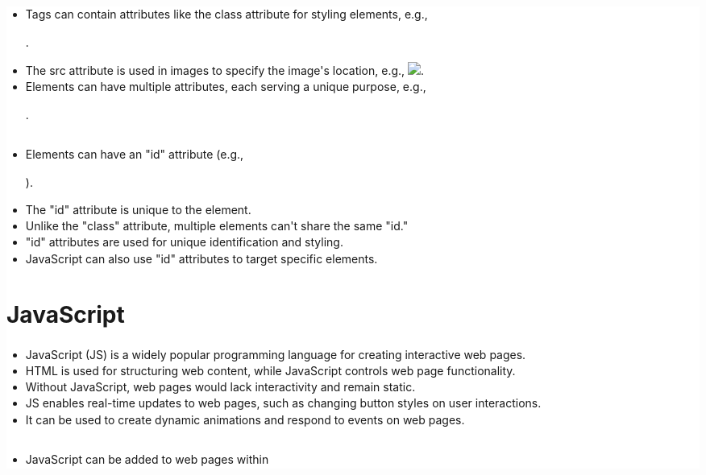 <h2></h2>

- Tags can contain attributes like the class attribute for styling elements, e.g., <p class="bold-text">.
- The src attribute is used in images to specify the image's location, e.g., <img src="img/cat.jpg">.
- Elements can have multiple attributes, each serving a unique purpose, e.g., <p attribute1="value1" attribute2="value2">.

<h2></h2>

- Elements can have an "id" attribute (e.g., <p id="example">).
- The "id" attribute is unique to the element.
- Unlike the "class" attribute, multiple elements can't share the same "id."
- "id" attributes are used for unique identification and styling.
- JavaScript can also use "id" attributes to target specific elements.

<h2></h2>

# JavaScript

- JavaScript (JS) is a widely popular programming language for creating interactive web pages.
- HTML is used for structuring web content, while JavaScript controls web page functionality.
- Without JavaScript, web pages would lack interactivity and remain static.
- JS enables real-time updates to web pages, such as changing button styles on user interactions.
- It can be used to create dynamic animations and respond to events on web pages.

<h2></h2>

- JavaScript can be added to web pages within <script> tags or included remotely using the src attribute.
- You can use JavaScript to find HTML elements and manipulate their content, like changing text.
- HTML elements can trigger JavaScript actions through events like "onclick" or "onhover."
- You can define event actions both directly in HTML elements and within JavaScript script tags.


<h2></h2>

# Sensitive Data Exposure

- Sensitive Data Exposure: Occurs when a website fails to protect or remove sensitive clear-text information in its frontend source code.
- Website Vulnerability: Sensitive data is often exposed in HTML or JavaScript elements, making it accessible to anyone viewing the page source.
- Risk of Unauthorized Access: Attackers can leverage this information to gain unauthorized access to various parts of the web application.
- Examples: Temporary login credentials in HTML comments can be exploited to log in or access backend components.
- Security Assessment: Reviewing the page source code is a crucial step in assessing web application security to identify exposed login credentials or hidden links.


<h2></h2>

# HTML Injection
